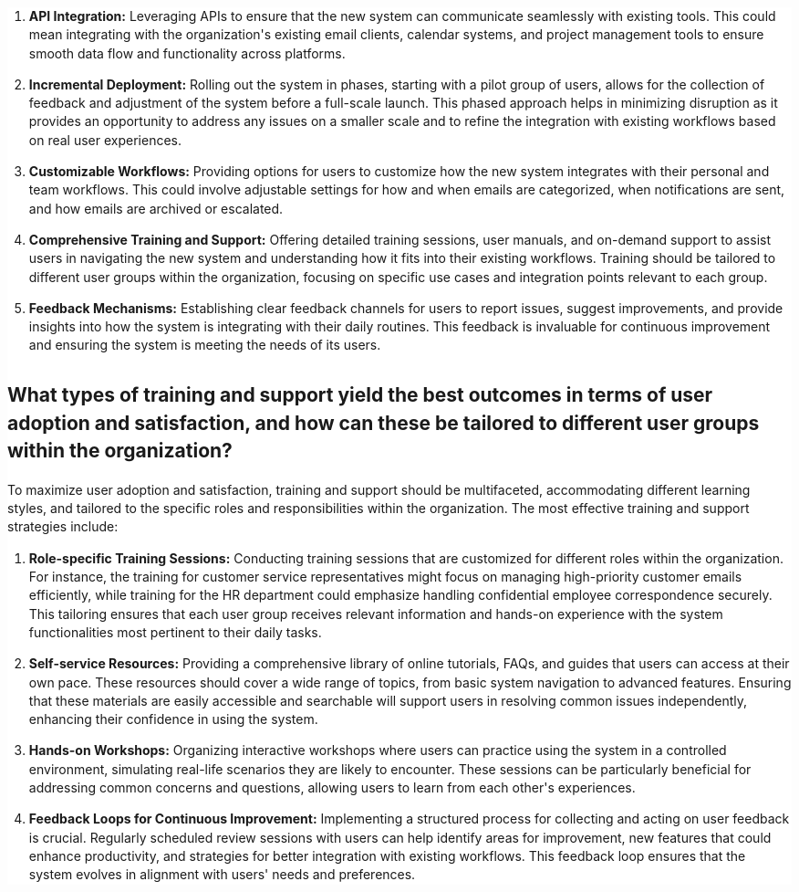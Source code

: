 1. **API Integration:** Leveraging APIs to ensure that the new system can communicate seamlessly with existing tools. This could mean integrating with the organization's existing email clients, calendar systems, and project management tools to ensure smooth data flow and functionality across platforms.

2. **Incremental Deployment:** Rolling out the system in phases, starting with a pilot group of users, allows for the collection of feedback and adjustment of the system before a full-scale launch. This phased approach helps in minimizing disruption as it provides an opportunity to address any issues on a smaller scale and to refine the integration with existing workflows based on real user experiences.

3. **Customizable Workflows:** Providing options for users to customize how the new system integrates with their personal and team workflows. This could involve adjustable settings for how and when emails are categorized, when notifications are sent, and how emails are archived or escalated.

4. **Comprehensive Training and Support:** Offering detailed training sessions, user manuals, and on-demand support to assist users in navigating the new system and understanding how it fits into their existing workflows. Training should be tailored to different user groups within the organization, focusing on specific use cases and integration points relevant to each group.

5. **Feedback Mechanisms:** Establishing clear feedback channels for users to report issues, suggest improvements, and provide insights into how the system is integrating with their daily routines. This feedback is invaluable for continuous improvement and ensuring the system is meeting the needs of its users.

## What types of training and support yield the best outcomes in terms of user adoption and satisfaction, and how can these be tailored to different user groups within the organization?

To maximize user adoption and satisfaction, training and support should be multifaceted, accommodating different learning styles, and tailored to the specific roles and responsibilities within the organization. The most effective training and support strategies include:

1. **Role-specific Training Sessions:** Conducting training sessions that are customized for different roles within the organization. For instance, the training for customer service representatives might focus on managing high-priority customer emails efficiently, while training for the HR department could emphasize handling confidential employee correspondence securely. This tailoring ensures that each user group receives relevant information and hands-on experience with the system functionalities most pertinent to their daily tasks.

2. **Self-service Resources:** Providing a comprehensive library of online tutorials, FAQs, and guides that users can access at their own pace. These resources should cover a wide range of topics, from basic system navigation to advanced features. Ensuring that these materials are easily accessible and searchable will support users in resolving common issues independently, enhancing their confidence in using the system.

3. **Hands-on Workshops:** Organizing interactive workshops where users can practice using the system in a controlled environment, simulating real-life scenarios they are likely to encounter. These sessions can be particularly beneficial for addressing common concerns and questions, allowing users to learn from each other's experiences.

4. **Feedback Loops for Continuous Improvement:** Implementing a structured process for collecting and acting on user feedback is crucial. Regularly scheduled review sessions with users can help identify areas for improvement, new features that could enhance productivity, and strategies for better integration with existing workflows. This feedback loop ensures that the system evolves in alignment with users' needs and preferences.

